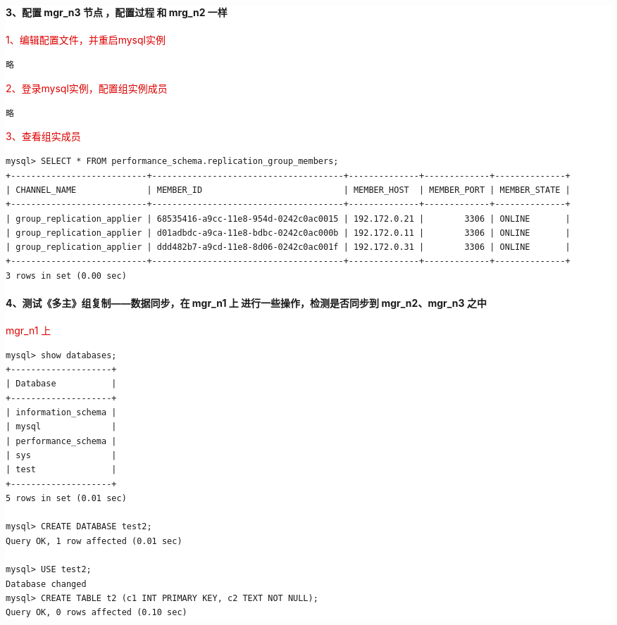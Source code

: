 #### 3、配置 mgr_n3 节点 ，配置过程 和 mrg_n2 一样

<font color="#dd0000"> 1、编辑配置文件，并重启mysql实例 </font>
	
	略

<font color="#dd0000"> 2、登录mysql实例，配置组实例成员 </font>

	略

<font color="#dd0000"> 3、查看组实成员</font>

	mysql> SELECT * FROM performance_schema.replication_group_members;
	+---------------------------+--------------------------------------+--------------+-------------+--------------+
	| CHANNEL_NAME              | MEMBER_ID                            | MEMBER_HOST  | MEMBER_PORT | MEMBER_STATE |
	+---------------------------+--------------------------------------+--------------+-------------+--------------+
	| group_replication_applier | 68535416-a9cc-11e8-954d-0242c0ac0015 | 192.172.0.21 |        3306 | ONLINE       |
	| group_replication_applier | d01adbdc-a9ca-11e8-bdbc-0242c0ac000b | 192.172.0.11 |        3306 | ONLINE       |
	| group_replication_applier | ddd482b7-a9cd-11e8-8d06-0242c0ac001f | 192.172.0.31 |        3306 | ONLINE       |
	+---------------------------+--------------------------------------+--------------+-------------+--------------+
	3 rows in set (0.00 sec)

#### 4、测试《多主》组复制——数据同步，在 mgr_n1 上 进行一些操作，检测是否同步到 mgr_n2、mgr_n3 之中
<font color="#dd0000"> mgr_n1 上 </font>

	mysql> show databases;
	+--------------------+
	| Database           |
	+--------------------+
	| information_schema |
	| mysql              |
	| performance_schema |
	| sys                |
	| test               |
	+--------------------+
	5 rows in set (0.01 sec)

	mysql> CREATE DATABASE test2;
	Query OK, 1 row affected (0.01 sec)

	mysql> USE test2;
	Database changed
	mysql> CREATE TABLE t2 (c1 INT PRIMARY KEY, c2 TEXT NOT NULL); 
	Query OK, 0 rows affected (0.10 sec)
